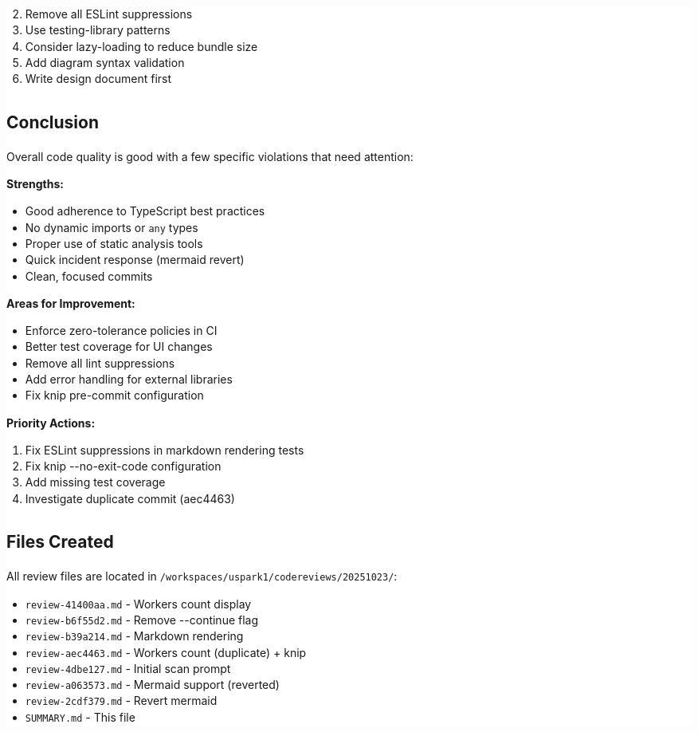 2. Remove all ESLint suppressions
3. Use testing-library patterns
4. Consider lazy-loading to reduce bundle size
5. Add diagram syntax validation
6. Write design document first

## Conclusion

Overall code quality is good with a few specific violations that need attention:

**Strengths:**
- Good adherence to TypeScript best practices
- No dynamic imports or `any` types
- Proper use of static analysis tools
- Quick incident response (mermaid revert)
- Clean, focused commits

**Areas for Improvement:**
- Enforce zero-tolerance policies in CI
- Better test coverage for UI changes
- Remove all lint suppressions
- Add error handling for external libraries
- Fix knip pre-commit configuration

**Priority Actions:**
1. Fix ESLint suppressions in markdown rendering tests
2. Fix knip --no-exit-code configuration
3. Add missing test coverage
4. Investigate duplicate commit (aec4463)

## Files Created

All review files are located in `/workspaces/uspark1/codereviews/20251023/`:
- `review-41400aa.md` - Workers count display
- `review-b6f55d2.md` - Remove --continue flag
- `review-b39a214.md` - Markdown rendering
- `review-aec4463.md` - Workers count (duplicate) + knip
- `review-4dbe127.md` - Initial scan prompt
- `review-a063573.md` - Mermaid support (reverted)
- `review-2cdf379.md` - Revert mermaid
- `SUMMARY.md` - This file

